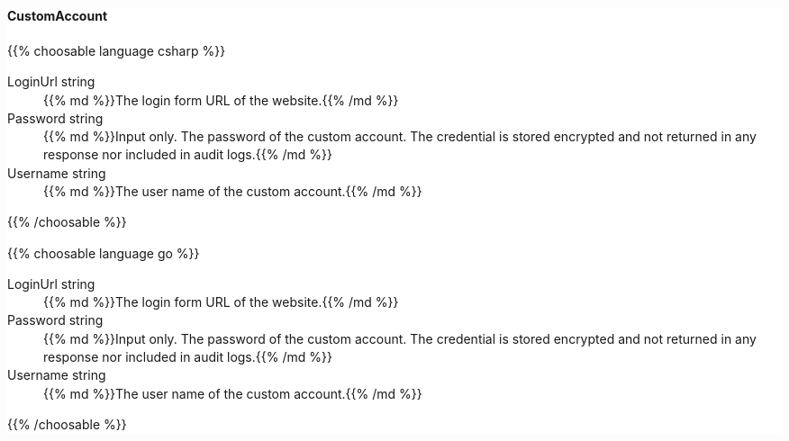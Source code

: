 <h4 id="customaccount">Custom<wbr>Account</h4>

{{% choosable language csharp %}}
<dl class="resources-properties"><dt class="property-required"
            title="Required">
        <span id="loginurl_csharp">
<a href="#loginurl_csharp" style="color: inherit; text-decoration: inherit;">Login<wbr>Url</a>
</span>
        <span class="property-indicator"></span>
        <span class="property-type">string</span>
    </dt>
    <dd>{{% md %}}The login form URL of the website.{{% /md %}}</dd><dt class="property-required"
            title="Required">
        <span id="password_csharp">
<a href="#password_csharp" style="color: inherit; text-decoration: inherit;">Password</a>
</span>
        <span class="property-indicator"></span>
        <span class="property-type">string</span>
    </dt>
    <dd>{{% md %}}Input only. The password of the custom account. The credential is stored encrypted and not returned in any response nor included in audit logs.{{% /md %}}</dd><dt class="property-required"
            title="Required">
        <span id="username_csharp">
<a href="#username_csharp" style="color: inherit; text-decoration: inherit;">Username</a>
</span>
        <span class="property-indicator"></span>
        <span class="property-type">string</span>
    </dt>
    <dd>{{% md %}}The user name of the custom account.{{% /md %}}</dd></dl>
{{% /choosable %}}

{{% choosable language go %}}
<dl class="resources-properties"><dt class="property-required"
            title="Required">
        <span id="loginurl_go">
<a href="#loginurl_go" style="color: inherit; text-decoration: inherit;">Login<wbr>Url</a>
</span>
        <span class="property-indicator"></span>
        <span class="property-type">string</span>
    </dt>
    <dd>{{% md %}}The login form URL of the website.{{% /md %}}</dd><dt class="property-required"
            title="Required">
        <span id="password_go">
<a href="#password_go" style="color: inherit; text-decoration: inherit;">Password</a>
</span>
        <span class="property-indicator"></span>
        <span class="property-type">string</span>
    </dt>
    <dd>{{% md %}}Input only. The password of the custom account. The credential is stored encrypted and not returned in any response nor included in audit logs.{{% /md %}}</dd><dt class="property-required"
            title="Required">
        <span id="username_go">
<a href="#username_go" style="color: inherit; text-decoration: inherit;">Username</a>
</span>
        <span class="property-indicator"></span>
        <span class="property-type">string</span>
    </dt>
    <dd>{{% md %}}The user name of the custom account.{{% /md %}}</dd></dl>
{{% /choosable %}}
